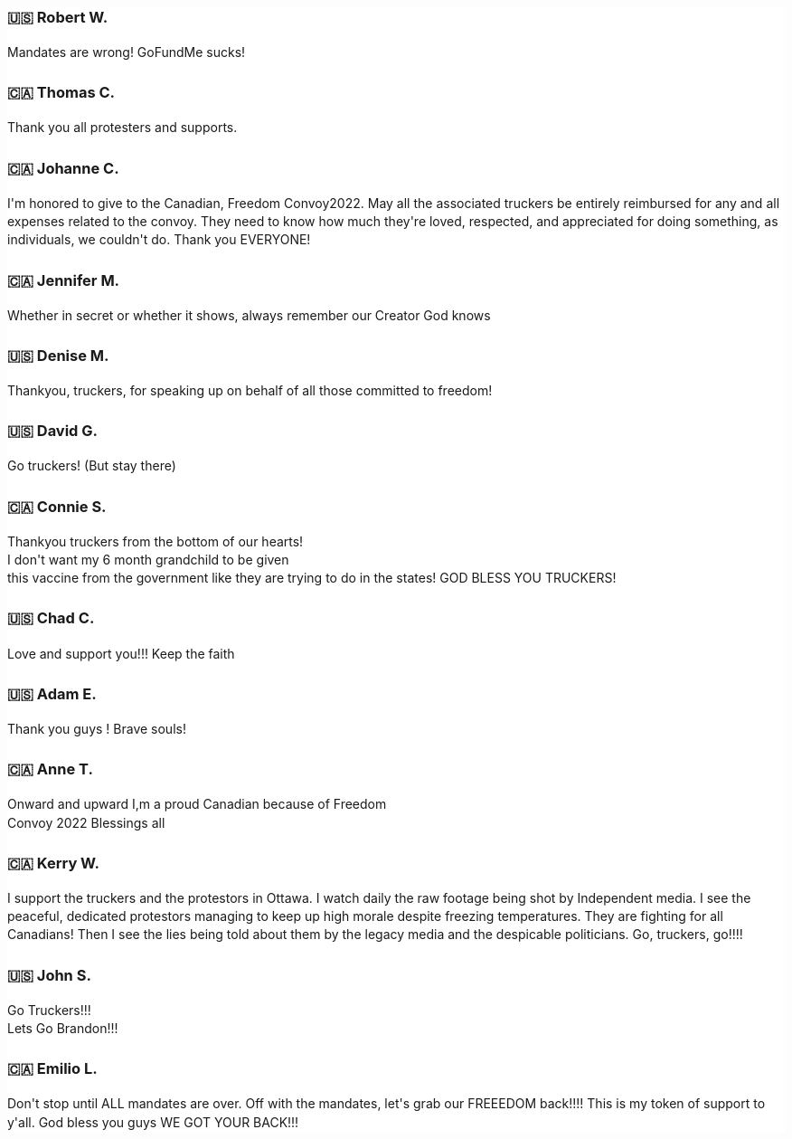 ### 🇺🇸 Robert W.
Mandates are wrong!  GoFundMe sucks!

### 🇨🇦 Thomas C.
Thank you all protesters and supports.

### 🇨🇦 Johanne C.
I'm honored to give to the Canadian, Freedom Convoy2022. May all the associated truckers be entirely reimbursed for any and all expenses related to the convoy. They need to know how much they're loved, respected, and appreciated for doing something, as individuals,  we couldn't do. Thank you EVERYONE!

### 🇨🇦 Jennifer M.
Whether in secret or whether it shows, always remember our Creator God knows

### 🇺🇸 Denise M.
Thankyou, truckers, for speaking up on behalf of all those committed to freedom!

### 🇺🇸 David G.
Go truckers! (But stay there)

### 🇨🇦 Connie S.
Thankyou truckers  from the bottom of our hearts!<br />I don't want my 6 month grandchild to be given<br />this vaccine from  the government like they are trying to do in the states! GOD BLESS YOU TRUCKERS! <br />

### 🇺🇸 Chad C.
Love and support you!!!  Keep the faith 

### 🇺🇸 Adam  E.
Thank you guys ! Brave souls!

### 🇨🇦 Anne T.
Onward and upward I,m a proud        Canadian because of Freedom <br />Convoy 2022 Blessings all<br />

### 🇨🇦 Kerry W.
I support the truckers and the protestors in Ottawa.  I watch daily the raw footage being shot by Independent media.  I see the peaceful, dedicated protestors managing to keep up high morale despite freezing temperatures.  They are fighting for all Canadians!  Then I see the lies being told about them by the legacy media and the despicable politicians.  Go, truckers, go!!!!  

### 🇺🇸 John S.
Go Truckers!!!<br />Lets Go Brandon!!!

### 🇨🇦 Emilio L.
Don't stop until ALL mandates are over. Off with the mandates, let's grab our FREEEDOM back!!!! This is my token of support to y'all. God bless you guys WE GOT YOUR BACK!!!
